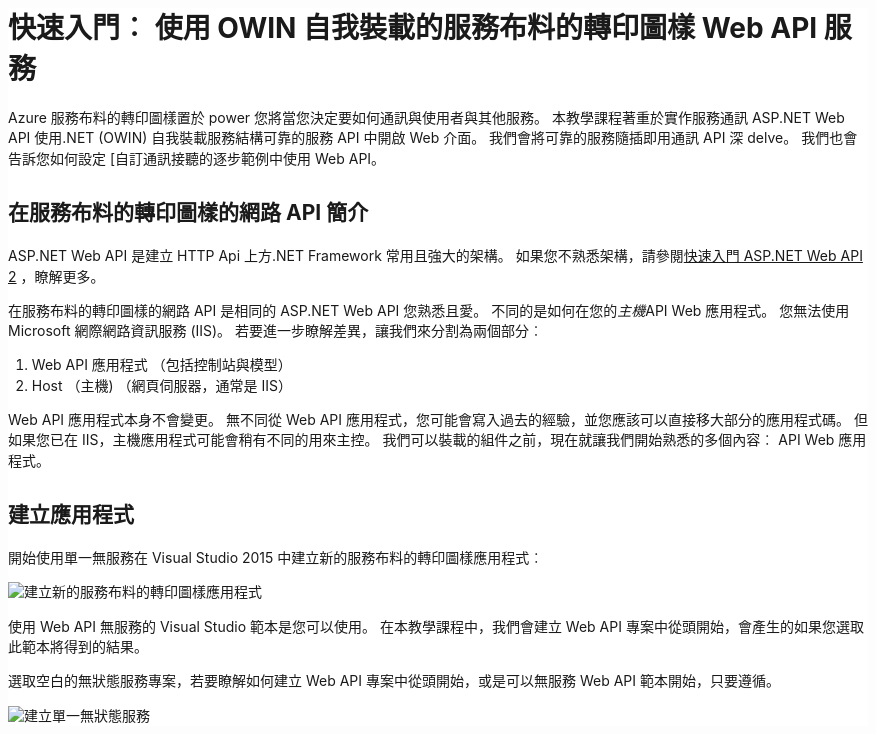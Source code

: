 <properties
   pageTitle="服務與 ASP.NET Web API 通訊 |Microsoft Azure"
   description="瞭解如何使用 ASP.NET Web API OWIN 自我裝載可靠的服務 API 中實作逐步服務通訊。"
   services="service-fabric"
   documentationCenter=".net"
   authors="vturecek"
   manager="timlt"
   editor=""/>

<tags
   ms.service="service-fabric"
   ms.devlang="dotnet"
   ms.topic="article"
   ms.tgt_pltfrm="na"
   ms.workload="required"
   ms.date="10/19/2016"
   ms.author="vturecek"/>

# <a name="get-started-service-fabric-web-api-services-with-owin-self-hosting"></a>快速入門︰ 使用 OWIN 自我裝載的服務布料的轉印圖樣 Web API 服務

Azure 服務布料的轉印圖樣置於 power 您將當您決定要如何通訊與使用者與其他服務。 本教學課程著重於實作服務通訊 ASP.NET Web API 使用.NET (OWIN) 自我裝載服務結構可靠的服務 API 中開啟 Web 介面。 我們會將可靠的服務隨插即用通訊 API 深 delve。 我們也會告訴您如何設定 [自訂通訊接聽的逐步範例中使用 Web API。


## <a name="introduction-to-web-api-in-service-fabric"></a>在服務布料的轉印圖樣的網路 API 簡介

ASP.NET Web API 是建立 HTTP Api 上方.NET Framework 常用且強大的架構。 如果您不熟悉架構，請參閱[快速入門 ASP.NET Web API 2](http://www.asp.net/web-api/overview/getting-started-with-aspnet-web-api/tutorial-your-first-web-api) ，瞭解更多。

在服務布料的轉印圖樣的網路 API 是相同的 ASP.NET Web API 您熟悉且愛。 不同的是如何在您的*主機*API Web 應用程式。 您無法使用 Microsoft 網際網路資訊服務 (IIS)。 若要進一步瞭解差異，讓我們來分割為兩個部分︰

 1. Web API 應用程式 （包括控制站與模型）
 2. Host （主機) （網頁伺服器，通常是 IIS）

Web API 應用程式本身不會變更。 無不同從 Web API 應用程式，您可能會寫入過去的經驗，並您應該可以直接移大部分的應用程式碼。 但如果您已在 IIS，主機應用程式可能會稍有不同的用來主控。 我們可以裝載的組件之前，現在就讓我們開始熟悉的多個內容︰ API Web 應用程式。


## <a name="create-the-application"></a>建立應用程式

開始使用單一無服務在 Visual Studio 2015 中建立新的服務布料的轉印圖樣應用程式︰

![建立新的服務布料的轉印圖樣應用程式](media/service-fabric-reliable-services-communication-webapi/webapi-newproject.png)

使用 Web API 無服務的 Visual Studio 範本是您可以使用。 在本教學課程中，我們會建立 Web API 專案中從頭開始，會產生的如果您選取此範本將得到的結果。

選取空白的無狀態服務專案，若要瞭解如何建立 Web API 專案中從頭開始，或是可以無服務 Web API 範本開始，只要遵循。  

![建立單一無狀態服務](media/service-fabric-reliable-services-communication-webapi/webapi-newproject2.png)
